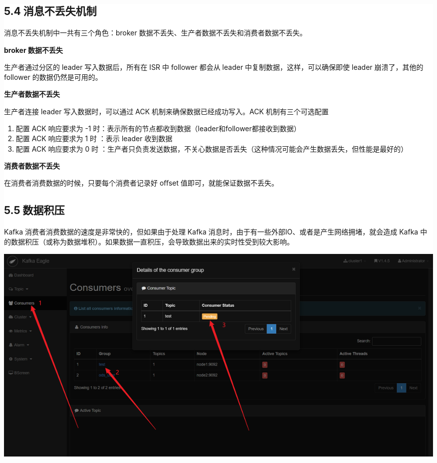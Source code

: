 ## 5.4 消息不丢失机制

消息不丢失机制中一共有三个角色：broker 数据不丢失、生产者数据不丢失和消费者数据不丢失。

**broker 数据不丢失**

生产者通过分区的 leader 写入数据后，所有在 ISR 中 follower 都会从 leader 中复制数据，这样，可以确保即使 leader 崩溃了，其他的 follower 的数据仍然是可用的。

**生产者数据不丢失**

生产者连接 leader 写入数据时，可以通过 ACK 机制来确保数据已经成功写入。ACK 机制有三个可选配置

1. 配置 ACK 响应要求为 -1 时：表示所有的节点都收到数据（leader和follower都接收到数据）
2. 配置 ACK 响应要求为 1 时 ：表示 leader 收到数据
3. 配置 ACK 响应要求为 0 时 ：生产者只负责发送数据，不关心数据是否丢失（这种情况可能会产生数据丢失，但性能是最好的）

**消费者数据不丢失**

在消费者消费数据的时候，只要每个消费者记录好 oﬀset 值即可，就能保证数据不丢失。

## 5.5 数据积压

Kafka 消费者消费数据的速度是非常快的，但如果由于处理 Kafka 消息时，由于有一些外部IO、或者是产生网络拥堵，就会造成 Kafka 中的数据积压（或称为数据堆积）。如果数据一直积压，会导致数据出来的实时性受到较大影响。

![](..\图片\2-21【Kafka】\5-7.png)
